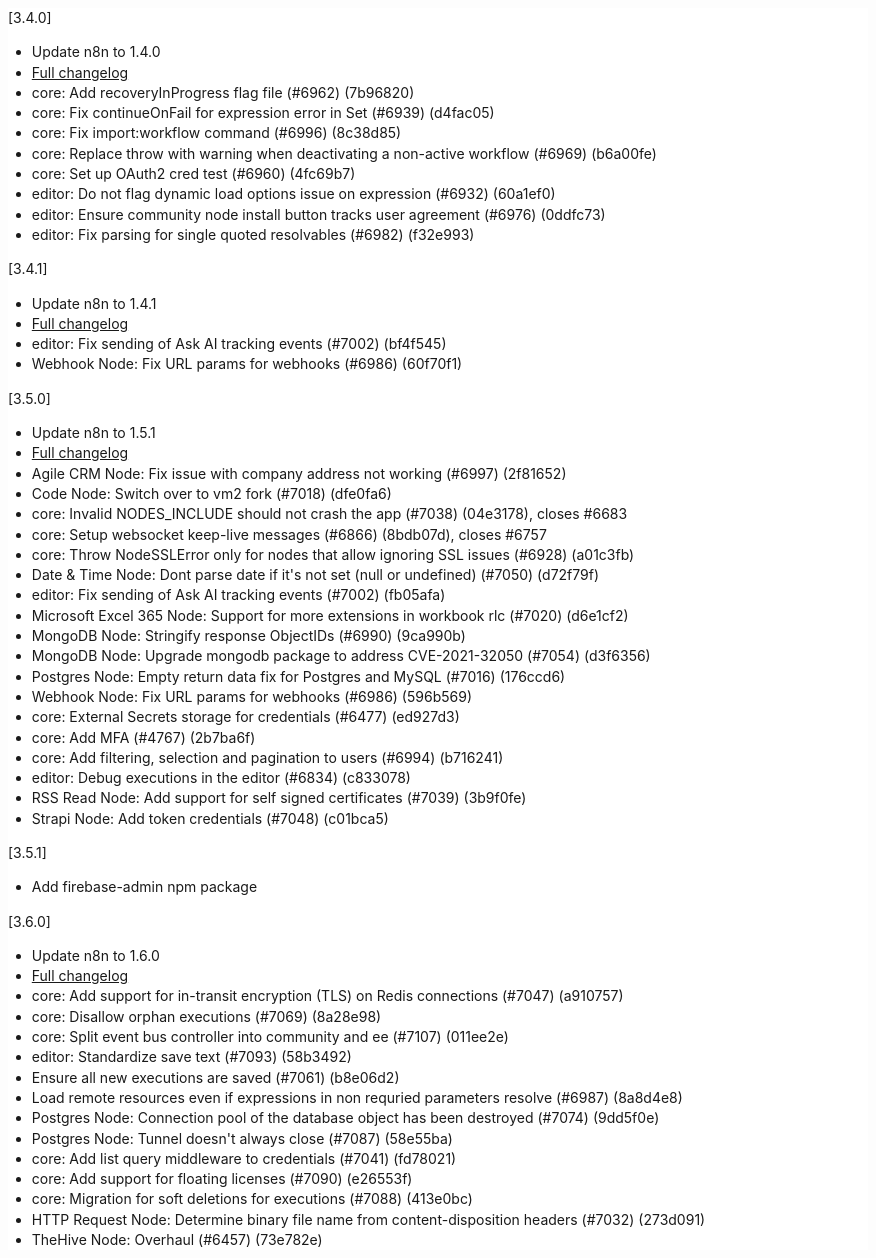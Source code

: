 [3.4.0]
* Update n8n to 1.4.0
* [Full changelog](https://github.com/n8n-io/n8n/releases/tag/n8n@1.4.0)
* core: Add recoveryInProgress flag file (#6962) (7b96820)
* core: Fix continueOnFail for expression error in Set (#6939) (d4fac05)
* core: Fix import:workflow command (#6996) (8c38d85)
* core: Replace throw with warning when deactivating a non-active workflow (#6969) (b6a00fe)
* core: Set up OAuth2 cred test (#6960) (4fc69b7)
* editor: Do not flag dynamic load options issue on expression (#6932) (60a1ef0)
* editor: Ensure community node install button tracks user agreement (#6976) (0ddfc73)
* editor: Fix parsing for single quoted resolvables (#6982) (f32e993)

[3.4.1]
* Update n8n to 1.4.1
* [Full changelog](https://github.com/n8n-io/n8n/releases/tag/n8n@1.4.1)
* editor: Fix sending of Ask AI tracking events (#7002) (bf4f545)
* Webhook Node: Fix URL params for webhooks (#6986) (60f70f1)

[3.5.0]
* Update n8n to 1.5.1
* [Full changelog](https://github.com/n8n-io/n8n/releases/tag/n8n@1.5.0)
* Agile CRM Node: Fix issue with company address not working (#6997) (2f81652)
* Code Node: Switch over to vm2 fork (#7018) (dfe0fa6)
* core: Invalid NODES_INCLUDE should not crash the app (#7038) (04e3178), closes #6683
* core: Setup websocket keep-live messages (#6866) (8bdb07d), closes #6757
* core: Throw NodeSSLError only for nodes that allow ignoring SSL issues (#6928) (a01c3fb)
* Date & Time Node: Dont parse date if it's not set (null or undefined) (#7050) (d72f79f)
* editor: Fix sending of Ask AI tracking events (#7002) (fb05afa)
* Microsoft Excel 365 Node: Support for more extensions in workbook rlc (#7020) (d6e1cf2)
* MongoDB Node: Stringify response ObjectIDs (#6990) (9ca990b)
* MongoDB Node: Upgrade mongodb package to address CVE-2021-32050 (#7054) (d3f6356)
* Postgres Node: Empty return data fix for Postgres and MySQL (#7016) (176ccd6)
* Webhook Node: Fix URL params for webhooks (#6986) (596b569)
* core: External Secrets storage for credentials (#6477) (ed927d3)
* core: Add MFA (#4767) (2b7ba6f)
* core: Add filtering, selection and pagination to users (#6994) (b716241)
* editor: Debug executions in the editor (#6834) (c833078)
* RSS Read Node: Add support for self signed certificates (#7039) (3b9f0fe)
* Strapi Node: Add token credentials (#7048) (c01bca5)

[3.5.1]
* Add firebase-admin npm package

[3.6.0]
* Update n8n to 1.6.0
* [Full changelog](https://github.com/n8n-io/n8n/releases/tag/n8n@1.6.0)
* core: Add support for in-transit encryption (TLS) on Redis connections (#7047) (a910757)
* core: Disallow orphan executions (#7069) (8a28e98)
* core: Split event bus controller into community and ee (#7107) (011ee2e)
* editor: Standardize save text (#7093) (58b3492)
* Ensure all new executions are saved (#7061) (b8e06d2)
* Load remote resources even if expressions in non requried parameters resolve (#6987) (8a8d4e8)
* Postgres Node: Connection pool of the database object has been destroyed (#7074) (9dd5f0e)
* Postgres Node: Tunnel doesn't always close (#7087) (58e55ba)
* core: Add list query middleware to credentials (#7041) (fd78021)
* core: Add support for floating licenses (#7090) (e26553f)
* core: Migration for soft deletions for executions (#7088) (413e0bc)
* HTTP Request Node: Determine binary file name from content-disposition headers (#7032) (273d091)
* TheHive Node: Overhaul (#6457) (73e782e)
